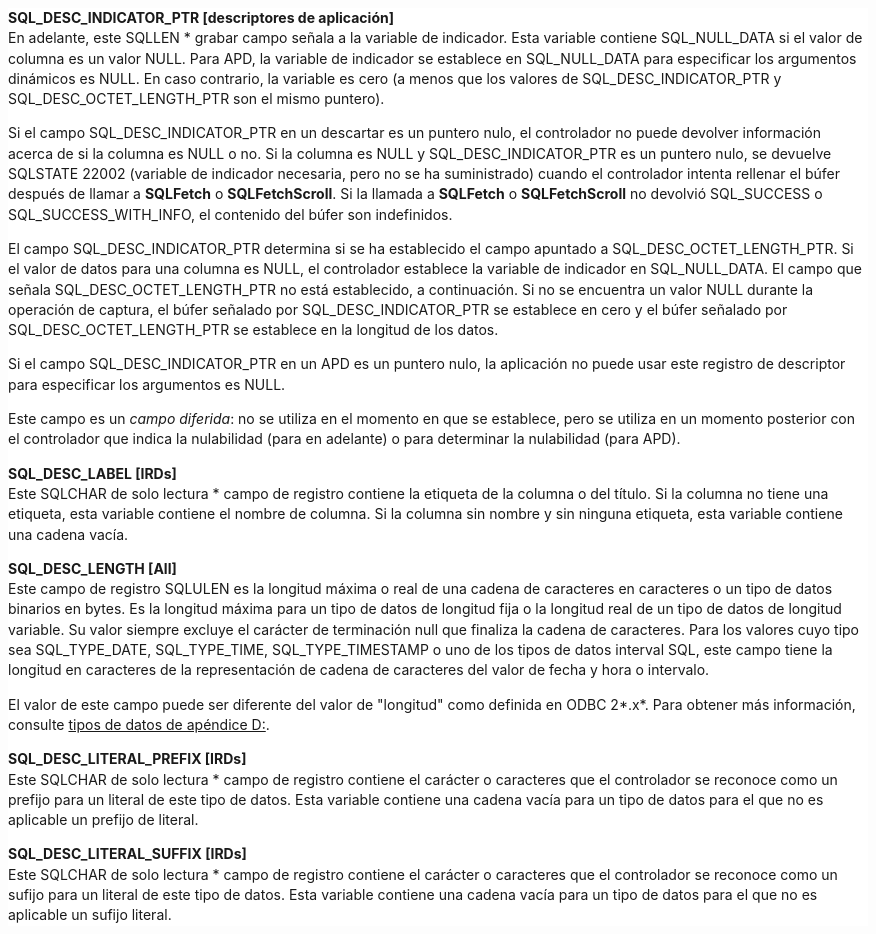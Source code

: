  **SQL_DESC_INDICATOR_PTR [descriptores de aplicación]**  
 En adelante, este SQLLEN * grabar campo señala a la variable de indicador. Esta variable contiene SQL_NULL_DATA si el valor de columna es un valor NULL. Para APD, la variable de indicador se establece en SQL_NULL_DATA para especificar los argumentos dinámicos es NULL. En caso contrario, la variable es cero (a menos que los valores de SQL_DESC_INDICATOR_PTR y SQL_DESC_OCTET_LENGTH_PTR son el mismo puntero).  
  
 Si el campo SQL_DESC_INDICATOR_PTR en un descartar es un puntero nulo, el controlador no puede devolver información acerca de si la columna es NULL o no. Si la columna es NULL y SQL_DESC_INDICATOR_PTR es un puntero nulo, se devuelve SQLSTATE 22002 (variable de indicador necesaria, pero no se ha suministrado) cuando el controlador intenta rellenar el búfer después de llamar a **SQLFetch** o  **SQLFetchScroll**. Si la llamada a **SQLFetch** o **SQLFetchScroll** no devolvió SQL_SUCCESS o SQL_SUCCESS_WITH_INFO, el contenido del búfer son indefinidos.  
  
 El campo SQL_DESC_INDICATOR_PTR determina si se ha establecido el campo apuntado a SQL_DESC_OCTET_LENGTH_PTR. Si el valor de datos para una columna es NULL, el controlador establece la variable de indicador en SQL_NULL_DATA. El campo que señala SQL_DESC_OCTET_LENGTH_PTR no está establecido, a continuación. Si no se encuentra un valor NULL durante la operación de captura, el búfer señalado por SQL_DESC_INDICATOR_PTR se establece en cero y el búfer señalado por SQL_DESC_OCTET_LENGTH_PTR se establece en la longitud de los datos.  
  
 Si el campo SQL_DESC_INDICATOR_PTR en un APD es un puntero nulo, la aplicación no puede usar este registro de descriptor para especificar los argumentos es NULL.  
  
 Este campo es un *campo diferida*: no se utiliza en el momento en que se establece, pero se utiliza en un momento posterior con el controlador que indica la nulabilidad (para en adelante) o para determinar la nulabilidad (para APD).  
  
 **SQL_DESC_LABEL [IRDs]**  
 Este SQLCHAR de solo lectura * campo de registro contiene la etiqueta de la columna o del título. Si la columna no tiene una etiqueta, esta variable contiene el nombre de columna. Si la columna sin nombre y sin ninguna etiqueta, esta variable contiene una cadena vacía.  
  
 **SQL_DESC_LENGTH [All]**  
 Este campo de registro SQLULEN es la longitud máxima o real de una cadena de caracteres en caracteres o un tipo de datos binarios en bytes. Es la longitud máxima para un tipo de datos de longitud fija o la longitud real de un tipo de datos de longitud variable. Su valor siempre excluye el carácter de terminación null que finaliza la cadena de caracteres. Para los valores cuyo tipo sea SQL_TYPE_DATE, SQL_TYPE_TIME, SQL_TYPE_TIMESTAMP o uno de los tipos de datos interval SQL, este campo tiene la longitud en caracteres de la representación de cadena de caracteres del valor de fecha y hora o intervalo.  
  
 El valor de este campo puede ser diferente del valor de "longitud" como definida en ODBC 2*.x*. Para obtener más información, consulte [tipos de datos de apéndice D:](../../../odbc/reference/appendixes/appendix-d-data-types.md).  
  
 **SQL_DESC_LITERAL_PREFIX [IRDs]**  
 Este SQLCHAR de solo lectura * campo de registro contiene el carácter o caracteres que el controlador se reconoce como un prefijo para un literal de este tipo de datos. Esta variable contiene una cadena vacía para un tipo de datos para el que no es aplicable un prefijo de literal.  
  
 **SQL_DESC_LITERAL_SUFFIX [IRDs]**  
 Este SQLCHAR de solo lectura * campo de registro contiene el carácter o caracteres que el controlador se reconoce como un sufijo para un literal de este tipo de datos. Esta variable contiene una cadena vacía para un tipo de datos para el que no es aplicable un sufijo literal.  
  